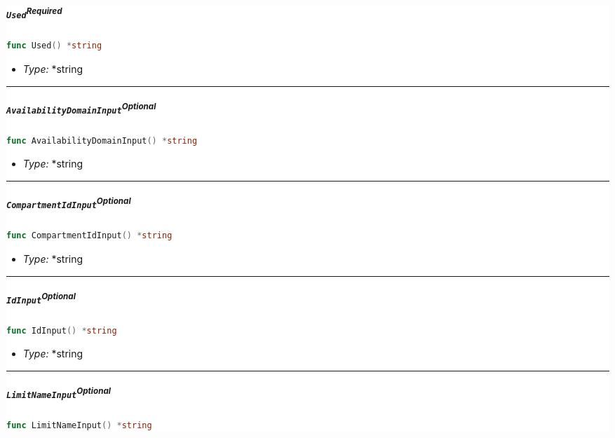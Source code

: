 ##### `Used`<sup>Required</sup> <a name="Used" id="rhizo-co-terraform-provider-oci.dataOciLimitsResourceAvailability.DataOciLimitsResourceAvailability.property.used"></a>

```go
func Used() *string
```

- *Type:* *string

---

##### `AvailabilityDomainInput`<sup>Optional</sup> <a name="AvailabilityDomainInput" id="rhizo-co-terraform-provider-oci.dataOciLimitsResourceAvailability.DataOciLimitsResourceAvailability.property.availabilityDomainInput"></a>

```go
func AvailabilityDomainInput() *string
```

- *Type:* *string

---

##### `CompartmentIdInput`<sup>Optional</sup> <a name="CompartmentIdInput" id="rhizo-co-terraform-provider-oci.dataOciLimitsResourceAvailability.DataOciLimitsResourceAvailability.property.compartmentIdInput"></a>

```go
func CompartmentIdInput() *string
```

- *Type:* *string

---

##### `IdInput`<sup>Optional</sup> <a name="IdInput" id="rhizo-co-terraform-provider-oci.dataOciLimitsResourceAvailability.DataOciLimitsResourceAvailability.property.idInput"></a>

```go
func IdInput() *string
```

- *Type:* *string

---

##### `LimitNameInput`<sup>Optional</sup> <a name="LimitNameInput" id="rhizo-co-terraform-provider-oci.dataOciLimitsResourceAvailability.DataOciLimitsResourceAvailability.property.limitNameInput"></a>

```go
func LimitNameInput() *string
```
